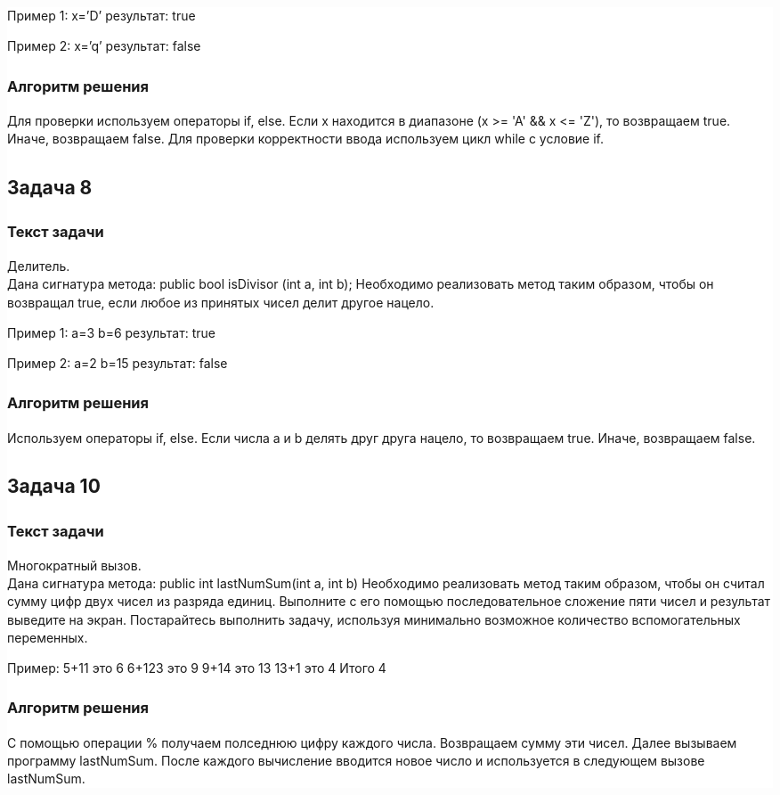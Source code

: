 Пример 1: 
x=’D’ 
результат: true 
 
Пример 2: 
x=’q’ 
результат: false 
### Алгоритм решения
Для проверки используем операторы if, else. Если x находится в диапазоне (x >= 'A' && x <= 'Z'), то возвращаем true. Иначе,  возвращаем false.
Для проверки корректности ввода используем цикл while с условие if.

## Задача 8
### Текст задачи
Делитель.  
Дана сигнатура метода: public bool isDivisor (int a, int b); 
Необходимо реализовать метод таким образом, чтобы он возвращал true, если 
любое из принятых чисел делит другое нацело. 
 
Пример 1: 
a=3 b=6 
результат: true 
 
Пример 2: 
a=2 b=15 
результат: false
### Алгоритм решения
Используем операторы if, else. Если числа a и b делять друг друга нацело, то возвращаем true. Иначе,  возвращаем false.

## Задача 10
### Текст задачи
Многократный вызов.  
Дана сигнатура метода: public int lastNumSum(int a, int b) 
Необходимо реализовать метод таким образом, чтобы он считал сумму цифр 
двух чисел из разряда единиц. Выполните с его помощью последовательное 
сложение пяти чисел и результат выведите на экран. Постарайтесь выполнить 
задачу, используя минимально возможное количество вспомогательных 
переменных. 
 
Пример: 
5+11 это 6 
6+123 это 9 
9+14 это 13 
13+1 это 4 
Итого 4 
### Алгоритм решения
С помощью операции % получаем полседнюю цифру каждого числа.
Возвращаем сумму эти чисел. 
Далее вызываем программу lastNumSum. После каждого вычисление вводится новое число и используется в следующем вызове lastNumSum.
